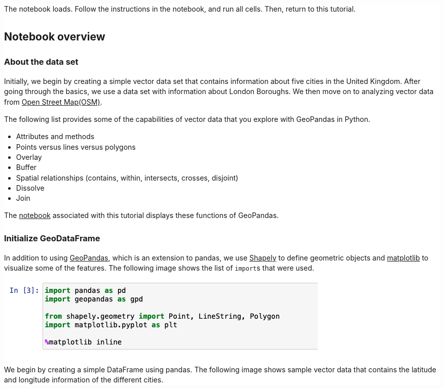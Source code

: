The notebook loads. Follow the instructions in the notebook, and run all cells. Then, return to this tutorial.

## Notebook overview

### About the data set

Initially, we begin by creating a simple vector data set that contains information about five cities in the United Kingdom. After going through the basics, we use a data set with information about London Boroughs. We then move on to analyzing vector data from <a href="https://www.openstreetmap.org/about" target="_blank" rel="noopener noreferrer">Open Street Map(OSM)</a>.

The following list provides some of the capabilities of vector data that you explore with GeoPandas in Python.

* Attributes and methods
* Points versus lines versus polygons
* Overlay
* Buffer
* Spatial relationships (contains, within, intersects, crosses, disjoint)
* Dissolve
* Join

The <a href="https://github.com/IBM/data-analysis-using-python/blob/master/notebooks/vector-data-using-geopandas.ipynb" target="_blank" rel="noopener noreferrer">notebook</a> associated with this tutorial displays these functions of GeoPandas.

### Initialize GeoDataFrame

In addition to using <a href="https://geopandas.org" target="_blank" rel="noopener noreferrer">GeoPandas</a>, which is an extension to pandas, we use [Shapely](https://shapely.readthedocs.io/en/latest/) to define geometric objects and <a href="https://matplotlib.org" target="_blank" rel="noopener noreferrer">matplotlib</a> to visualize some of the features. The following image shows the list of `import`s that were used.

![imports](images/imports.png)

We begin by creating a simple DataFrame using pandas. The following image shows sample vector data that contains the latitude and longitude information of the different cities.
